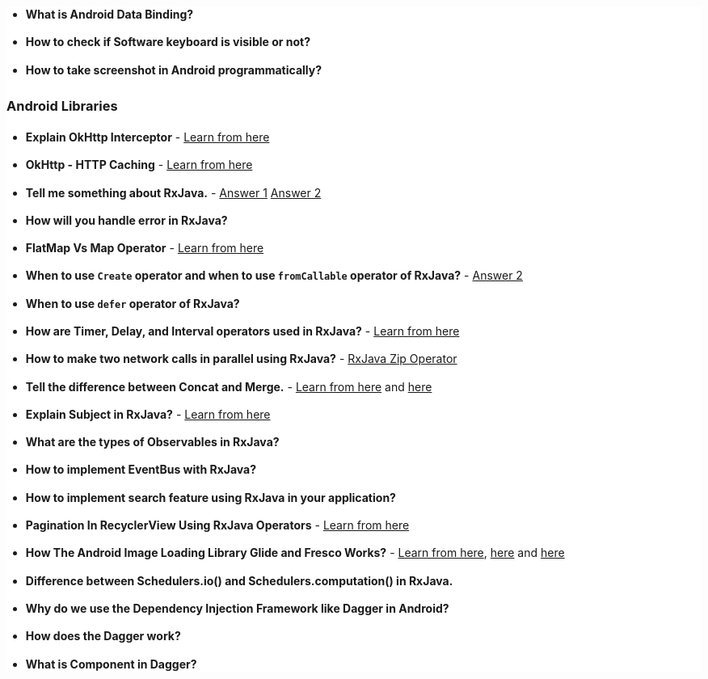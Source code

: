 * **What is Android Data Binding?**

* **How to check if Software keyboard is visible or not?**

* **How to take screenshot in Android programmatically?**

### Android Libraries

* **Explain OkHttp Interceptor** - [Learn from here](https://amitshekhar.me/blog/okhttp-interceptor)

* **OkHttp - HTTP Caching** - [Learn from here](https://amitshekhar.me/blog/caching-with-okhttp-interceptor-and-retrofit)

* **Tell me something about RxJava.** - [Answer 1](https://blog.mindorks.com/rxjava-for-android-rxandroid/)  [Answer 2](https://amitshekhar.me/blog/rxjava-tutorial)

* **How will you handle error in RxJava?**

* **FlatMap Vs Map Operator** - [Learn from here](https://amitshekhar.me/blog/rxjava-map-vs-flatmap)
    
* **When to use `Create` operator and when to use `fromCallable` operator of RxJava?** - [Answer 2](https://amitshekhar.me/blog/rxjava-create-and-fromcallable-operator)
    
* **When to use `defer` operator of RxJava?**
    
* **How are Timer, Delay, and Interval operators used in RxJava?** - [Learn from here](https://amitshekhar.me/blog/rxjava-interval-operator)

* **How to make two network calls in parallel using RxJava?** - [RxJava Zip Operator](https://amitshekhar.me/blog/rxjava-zip-operator)
    
* **Tell the difference between Concat and Merge.** - [Learn from here](https://amitshekhar.me/blog/rxjava-concat-operator) and [here](https://amitshekhar.me/blog/rxjava-merge-operator)

* **Explain Subject in RxJava?** - [Learn from here](https://amitshekhar.me/blog/rxjava-subject-publish-replay-behavior-async)

* **What are the types of Observables in RxJava?**

* **How to implement EventBus with RxJava?**

* **How to implement search feature using RxJava in your application?**

* **Pagination In RecyclerView Using RxJava Operators** - [Learn from here](https://amitshekhar.me/blog/pagination-in-recyclerview-using-rxjava-operators)

* **How The Android Image Loading Library Glide and Fresco Works?** - [Learn from here](https://amitshekhar.me/blog/android-image-loading-library-optimize-memory-usage), [here](https://amitshekhar.me/blog/android-image-loading-library-use-bitmap-pool-for-responsive-ui) and [here](https://amitshekhar.me/blog/android-image-loading-library-solve-the-slow-loading-issue)

* **Difference between Schedulers.io() and Schedulers.computation() in RxJava.**

* **Why do we use the Dependency Injection Framework like Dagger in Android?**

* **How does the Dagger work?**

* **What is Component in Dagger?**
